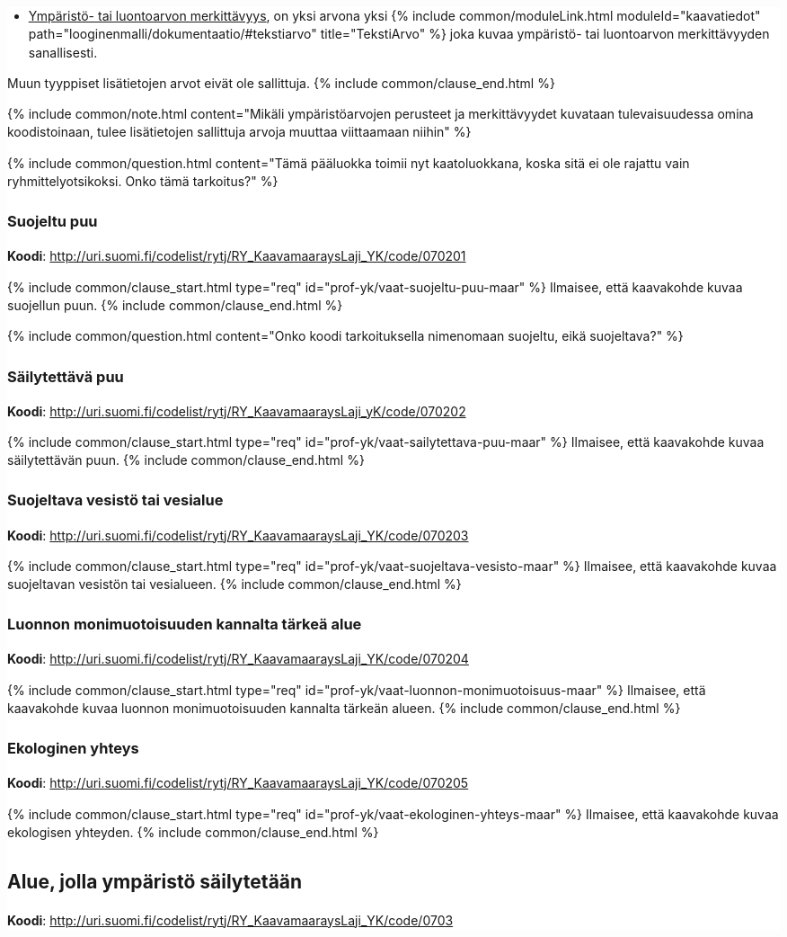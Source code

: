    * [Ympäristö- tai luontoarvon merkittävyys](http://uri.suomi.fi/codelist/rytj/RY_LisatiedonLaji_AK/code/10), on yksi arvona yksi {% include common/moduleLink.html moduleId="kaavatiedot" path="looginenmalli/dokumentaatio/#tekstiarvo" title="TekstiArvo" %} joka kuvaa ympäristö- tai luontoarvon merkittävyyden sanallisesti.

Muun tyyppiset lisätietojen arvot eivät ole sallittuja.
{% include common/clause_end.html %}

{% include common/note.html content="Mikäli ympäristöarvojen perusteet ja merkittävyydet kuvataan tulevaisuudessa omina koodistoinaan, tulee lisätietojen sallittuja arvoja muuttaa viittaamaan niihin" %}

{% include common/question.html content="Tämä pääluokka toimii nyt kaatoluokkana, koska sitä ei ole rajattu vain ryhmittelyotsikoksi. Onko tämä tarkoitus?" %}

### Suojeltu puu
**Koodi**: <http://uri.suomi.fi/codelist/rytj/RY_KaavamaaraysLaji_YK/code/070201>

{% include common/clause_start.html type="req" id="prof-yk/vaat-suojeltu-puu-maar" %}
Ilmaisee, että kaavakohde kuvaa suojellun puun.
{% include common/clause_end.html %}

{% include common/question.html content="Onko koodi tarkoituksella nimenomaan suojeltu, eikä suojeltava?" %}

### Säilytettävä puu
**Koodi**: <http://uri.suomi.fi/codelist/rytj/RY_KaavamaaraysLaji_yK/code/070202>

{% include common/clause_start.html type="req" id="prof-yk/vaat-sailytettava-puu-maar" %}
Ilmaisee, että kaavakohde kuvaa säilytettävän puun.
{% include common/clause_end.html %}

### Suojeltava vesistö tai vesialue
**Koodi**: <http://uri.suomi.fi/codelist/rytj/RY_KaavamaaraysLaji_YK/code/070203>

{% include common/clause_start.html type="req" id="prof-yk/vaat-suojeltava-vesisto-maar" %}
Ilmaisee, että kaavakohde kuvaa suojeltavan vesistön tai vesialueen.
{% include common/clause_end.html %}

### Luonnon monimuotoisuuden kannalta tärkeä alue
**Koodi**: <http://uri.suomi.fi/codelist/rytj/RY_KaavamaaraysLaji_YK/code/070204>

{% include common/clause_start.html type="req" id="prof-yk/vaat-luonnon-monimuotoisuus-maar" %}
Ilmaisee, että kaavakohde kuvaa luonnon monimuotoisuuden kannalta tärkeän alueen.
{% include common/clause_end.html %}

### Ekologinen yhteys
**Koodi**: <http://uri.suomi.fi/codelist/rytj/RY_KaavamaaraysLaji_YK/code/070205>

{% include common/clause_start.html type="req" id="prof-yk/vaat-ekologinen-yhteys-maar" %}
Ilmaisee, että kaavakohde kuvaa ekologisen yhteyden.
{% include common/clause_end.html %}

## Alue, jolla ympäristö säilytetään
**Koodi**: <http://uri.suomi.fi/codelist/rytj/RY_KaavamaaraysLaji_YK/code/0703>
